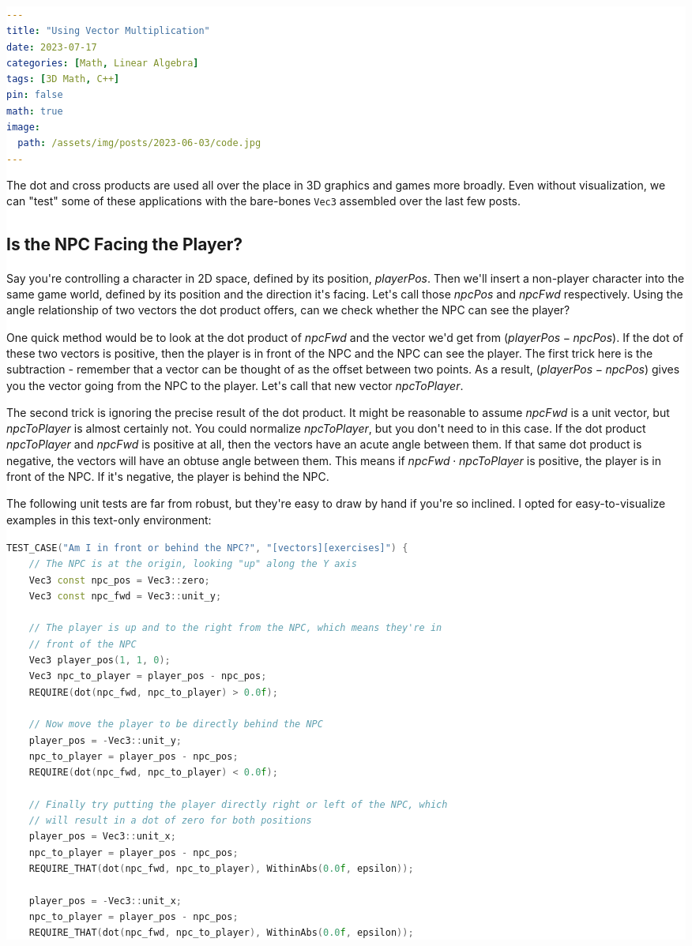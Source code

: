 ```yaml
---
title: "Using Vector Multiplication"
date: 2023-07-17
categories: [Math, Linear Algebra]
tags: [3D Math, C++]
pin: false
math: true
image:
  path: /assets/img/posts/2023-06-03/code.jpg
---
```


The dot and cross products are used all over the place in 3D graphics and games more broadly. Even without visualization, we can "test" some of these applications with the bare-bones `Vec3` assembled over the last few posts.

## Is the NPC Facing the Player?
Say you're controlling a character in 2D space, defined by its position, $playerPos$. Then we'll insert a non-player character into the same game world, defined by its position and the direction it's facing. Let's call those $npcPos$ and $npcFwd$ respectively. Using the angle relationship of two vectors the dot product offers, can we check whether the NPC can see the player?

One quick method would be to look at the dot product of $npcFwd$ and the vector we'd get from $(playerPos - npcPos)$. If the dot of these two vectors is positive, then the player is in front of the NPC and the NPC can see the player. The first trick here is the subtraction - remember that a vector can be thought of as the offset between two points. As a result, $(playerPos - npcPos)$ gives you the vector going from the NPC to the player. Let's call that new vector $npcToPlayer$.

The second trick is ignoring the precise result of the dot product. It might be reasonable to assume $npcFwd$ is a unit vector, but $npcToPlayer$ is almost certainly not. You could normalize $npcToPlayer$, but you don't need to in this case. If the dot product $npcToPlayer$ and $npcFwd$ is positive at all, then the vectors have an acute angle between them. If that same dot product is negative, the vectors will have an obtuse angle between them. This means if $npcFwd \cdot npcToPlayer$ is positive, the player is in front of the NPC. If it's negative, the player is behind the NPC.

The following unit tests are far from robust, but they're easy to draw by hand if you're so inclined. I opted for easy-to-visualize examples in this text-only environment:

```cpp
TEST_CASE("Am I in front or behind the NPC?", "[vectors][exercises]") {
    // The NPC is at the origin, looking "up" along the Y axis
    Vec3 const npc_pos = Vec3::zero;
    Vec3 const npc_fwd = Vec3::unit_y;

    // The player is up and to the right from the NPC, which means they're in
    // front of the NPC
    Vec3 player_pos(1, 1, 0);
    Vec3 npc_to_player = player_pos - npc_pos;
    REQUIRE(dot(npc_fwd, npc_to_player) > 0.0f);

    // Now move the player to be directly behind the NPC
    player_pos = -Vec3::unit_y;
    npc_to_player = player_pos - npc_pos;
    REQUIRE(dot(npc_fwd, npc_to_player) < 0.0f);

    // Finally try putting the player directly right or left of the NPC, which
    // will result in a dot of zero for both positions
    player_pos = Vec3::unit_x;
    npc_to_player = player_pos - npc_pos;
    REQUIRE_THAT(dot(npc_fwd, npc_to_player), WithinAbs(0.0f, epsilon));

    player_pos = -Vec3::unit_x;
    npc_to_player = player_pos - npc_pos;
    REQUIRE_THAT(dot(npc_fwd, npc_to_player), WithinAbs(0.0f, epsilon));
```